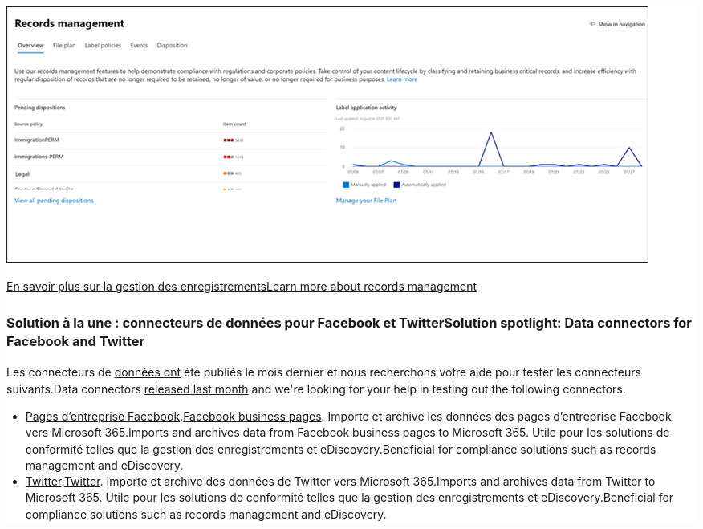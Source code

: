 ![Page Gestion des enregistrements dans le Centre de conformité Microsoft 365](../media/mcc-records-management-page.png)

[<span data-ttu-id="51490-357">En savoir plus sur la gestion des enregistrements</span><span class="sxs-lookup"><span data-stu-id="51490-357">Learn more about records management</span></span>](records-management.md)

### <a name="solution-spotlight-data-connectors-for-facebook-and-twitter"></a><span data-ttu-id="51490-358">Solution à la une : connecteurs de données pour Facebook et Twitter</span><span class="sxs-lookup"><span data-stu-id="51490-358">Solution spotlight: Data connectors for Facebook and Twitter</span></span>

<span data-ttu-id="51490-359">Les connecteurs de [données ont](#just-launched) été publiés le mois dernier et nous recherchons votre aide pour tester les connecteurs suivants.</span><span class="sxs-lookup"><span data-stu-id="51490-359">Data connectors [released last month](#just-launched) and we're looking for your help in testing out the following connectors.</span></span>

- <span data-ttu-id="51490-360">[Pages d’entreprise Facebook](archive-facebook-data-with-sample-connector.md).</span><span class="sxs-lookup"><span data-stu-id="51490-360">[Facebook business pages](archive-facebook-data-with-sample-connector.md).</span></span> <span data-ttu-id="51490-361">Importe et archive les données des pages d’entreprise Facebook vers Microsoft 365.</span><span class="sxs-lookup"><span data-stu-id="51490-361">Imports and archives data from Facebook business pages to Microsoft 365.</span></span> <span data-ttu-id="51490-362">Utile pour les solutions de conformité telles que la gestion des enregistrements et eDiscovery.</span><span class="sxs-lookup"><span data-stu-id="51490-362">Beneficial for compliance solutions such as records management and eDiscovery.</span></span>
- <span data-ttu-id="51490-363">[Twitter](archive-twitter-data-with-sample-connector.md).</span><span class="sxs-lookup"><span data-stu-id="51490-363">[Twitter](archive-twitter-data-with-sample-connector.md).</span></span> <span data-ttu-id="51490-364">Importe et archive des données de Twitter vers Microsoft 365.</span><span class="sxs-lookup"><span data-stu-id="51490-364">Imports and archives data from Twitter to Microsoft 365.</span></span> <span data-ttu-id="51490-365">Utile pour les solutions de conformité telles que la gestion des enregistrements et eDiscovery.</span><span class="sxs-lookup"><span data-stu-id="51490-365">Beneficial for compliance solutions such as records management and eDiscovery.</span></span>
